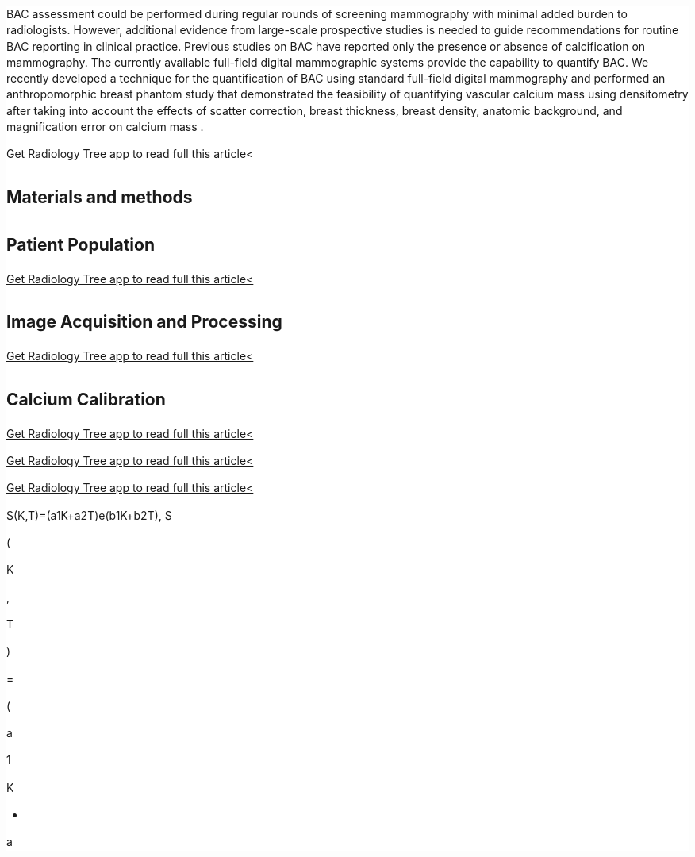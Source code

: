 BAC assessment could be performed during regular rounds of screening mammography with minimal added burden to radiologists. However, additional evidence from large-scale prospective studies is needed to guide recommendations for routine BAC reporting in clinical practice. Previous studies on BAC have reported only the presence or absence of calcification on mammography. The currently available full-field digital mammographic systems provide the capability to quantify BAC. We recently developed a technique for the quantification of BAC using standard full-field digital mammography and performed an anthropomorphic breast phantom study that demonstrated the feasibility of quantifying vascular calcium mass using densitometry after taking into account the effects of scatter correction, breast thickness, breast density, anatomic background, and magnification error on calcium mass .

[Get Radiology Tree app to read full this article<](https://clinicalpub.com/app)

## Materials and methods

## Patient Population

[Get Radiology Tree app to read full this article<](https://clinicalpub.com/app)

## Image Acquisition and Processing

[Get Radiology Tree app to read full this article<](https://clinicalpub.com/app)

## Calcium Calibration

[Get Radiology Tree app to read full this article<](https://clinicalpub.com/app)

[Get Radiology Tree app to read full this article<](https://clinicalpub.com/app)

[Get Radiology Tree app to read full this article<](https://clinicalpub.com/app)

S(K,T)=(a1K+a2T)e(b1K+b2T),
S

(

K

,

T

)

=

(

a

1

K

+

a
